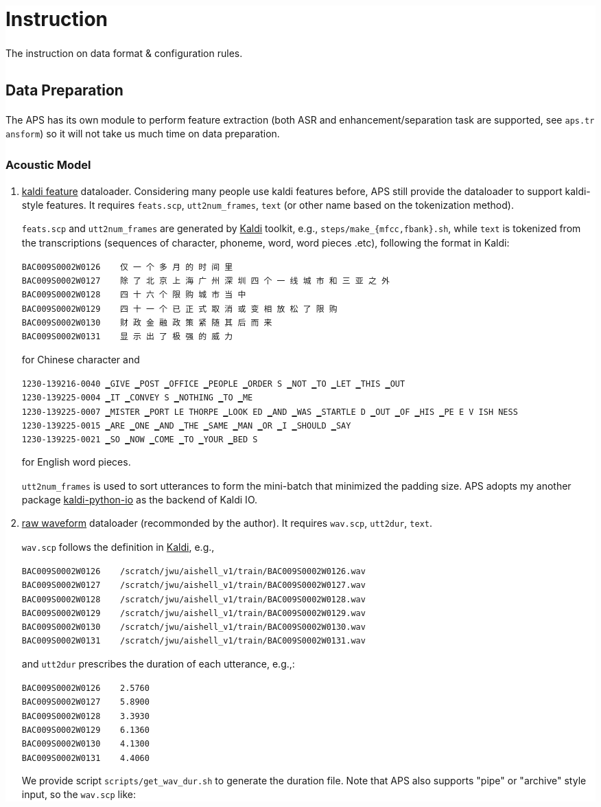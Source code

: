 # Instruction

The instruction on data format & configuration rules.

## Data Preparation

The APS has its own module to perform feature extraction (both ASR and enhancement/separation task are supported, see `aps.transform`) so it will not take us much time on data preparation.

### Acoustic Model

1. [kaldi feature](../aps/loader/am/kaldi.py) dataloader. Considering many people use kaldi features before, APS still provide the dataloader to support kaldi-style features. It requires `feats.scp`, `utt2num_frames`, `text` (or other name based on the tokenization method).

    `feats.scp` and `utt2num_frames` are generated by [Kaldi](https://github.com/kaldi-asr/kaldi) toolkit, e.g., `steps/make_{mfcc,fbank}.sh`, while `text` is tokenized from the transcriptions (sequences of character, phoneme, word, word pieces .etc), following the format in Kaldi:
    ```
    BAC009S0002W0126    仅 一 个 多 月 的 时 间 里
    BAC009S0002W0127    除 了 北 京 上 海 广 州 深 圳 四 个 一 线 城 市 和 三 亚 之 外
    BAC009S0002W0128    四 十 六 个 限 购 城 市 当 中
    BAC009S0002W0129    四 十 一 个 已 正 式 取 消 或 变 相 放 松 了 限 购
    BAC009S0002W0130    财 政 金 融 政 策 紧 随 其 后 而 来
    BAC009S0002W0131    显 示 出 了 极 强 的 威 力
    ```
    for Chinese character and
    ```
    1230-139216-0040 ▁GIVE ▁POST ▁OFFICE ▁PEOPLE ▁ORDER S ▁NOT ▁TO ▁LET ▁THIS ▁OUT
    1230-139225-0004 ▁IT ▁CONVEY S ▁NOTHING ▁TO ▁ME
    1230-139225-0007 ▁MISTER ▁PORT LE THORPE ▁LOOK ED ▁AND ▁WAS ▁STARTLE D ▁OUT ▁OF ▁HIS ▁PE E V ISH NESS
    1230-139225-0015 ▁ARE ▁ONE ▁AND ▁THE ▁SAME ▁MAN ▁OR ▁I ▁SHOULD ▁SAY
    1230-139225-0021 ▁SO ▁NOW ▁COME ▁TO ▁YOUR ▁BED S
    ```
    for English word pieces.

    `utt2num_frames` is used to sort utterances to form the mini-batch that minimized the padding size. APS adopts my another package [kaldi-python-io](https://github.com/funcwj/kaldi-python-io.git) as the backend of Kaldi IO.

2. [raw waveform](../aps/loader/am/raw.py) dataloader (recommonded by the author). It requires `wav.scp`, `utt2dur`, `text`.

    `wav.scp` follows the definition in [Kaldi](https://github.com/kaldi-asr/kaldi), e.g.,
    ```
    BAC009S0002W0126    /scratch/jwu/aishell_v1/train/BAC009S0002W0126.wav
    BAC009S0002W0127    /scratch/jwu/aishell_v1/train/BAC009S0002W0127.wav
    BAC009S0002W0128    /scratch/jwu/aishell_v1/train/BAC009S0002W0128.wav
    BAC009S0002W0129    /scratch/jwu/aishell_v1/train/BAC009S0002W0129.wav
    BAC009S0002W0130    /scratch/jwu/aishell_v1/train/BAC009S0002W0130.wav
    BAC009S0002W0131    /scratch/jwu/aishell_v1/train/BAC009S0002W0131.wav
    ```
    and `utt2dur` prescribes the duration of each utterance, e.g.,:
    ```
    BAC009S0002W0126    2.5760
    BAC009S0002W0127    5.8900
    BAC009S0002W0128    3.3930
    BAC009S0002W0129    6.1360
    BAC009S0002W0130    4.1300
    BAC009S0002W0131    4.4060
    ```
    We provide script `scripts/get_wav_dur.sh` to generate the duration file. Note that APS also supports "pipe" or "archive" style input, so the `wav.scp` like: